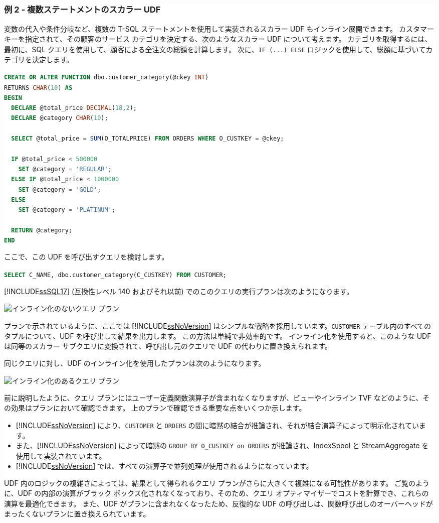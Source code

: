 ### <a name="example-2---multi-statement-scalar-udf"></a>例 2 - 複数ステートメントのスカラー UDF
変数の代入や条件分岐など、複数の T-SQL ステートメントを使用して実装されるスカラー UDF もインライン展開できます。 カスタマー キーを指定されて、その顧客のサービス カテゴリを決定する、次のようなスカラー UDF について考えます。 カテゴリを取得するには、最初に、SQL クエリを使用して、顧客による全注文の総額を計算します。 次に、`IF (...) ELSE` ロジックを使用して、総額に基づいてカテゴリを決定します。

```sql
CREATE OR ALTER FUNCTION dbo.customer_category(@ckey INT) 
RETURNS CHAR(10) AS
BEGIN
  DECLARE @total_price DECIMAL(18,2);
  DECLARE @category CHAR(10);

  SELECT @total_price = SUM(O_TOTALPRICE) FROM ORDERS WHERE O_CUSTKEY = @ckey;

  IF @total_price < 500000
    SET @category = 'REGULAR';
  ELSE IF @total_price < 1000000
    SET @category = 'GOLD';
  ELSE 
    SET @category = 'PLATINUM';

  RETURN @category;
END
```

ここで、この UDF を呼び出すクエリを検討します。

```sql
SELECT C_NAME, dbo.customer_category(C_CUSTKEY) FROM CUSTOMER;
```

[!INCLUDE[ssSQL17](../../includes/sssql17-md.md)] (互換性レベル 140 およびそれ以前) でのこのクエリの実行プランは次のようになります。

![インライン化のないクエリ プラン](./media/query-plan-without-udf-inlining.png)

プランで示されているように、ここでは [!INCLUDE[ssNoVersion](../../includes/ssnoversion-md.md)] はシンプルな戦略を採用しています。`CUSTOMER` テーブル内のすべてのタプルについて、UDF を呼び出して結果を出力します。 この方法は単純で非効率的です。 インライン化を使用すると、このような UDF は同等のスカラー サブクエリに変換されて、呼び出し元のクエリで UDF の代わりに置き換えられます。

同じクエリに対し、UDF のインライン化を使用したプランは次のようになります。

![インライン化のあるクエリ プラン](./media/query-plan-with-udf-inlining.png)

前に説明したように、クエリ プランにはユーザー定義関数演算子が含まれなくなりますが、ビューやインライン TVF などのように、その効果はプランにおいて確認できます。 上のプランで確認できる重要な点をいくつか示します。

-  [!INCLUDE[ssNoVersion](../../includes/ssnoversion-md.md)] により、`CUSTOMER` と `ORDERS` の間に暗黙の結合が推論され、それが結合演算子によって明示化されています。
-  また、[!INCLUDE[ssNoVersion](../../includes/ssnoversion-md.md)] によって暗黙の `GROUP BY O_CUSTKEY on ORDERS` が推論され、IndexSpool と StreamAggregate を使用して実装されています。
-  [!INCLUDE[ssNoVersion](../../includes/ssnoversion-md.md)] では、すべての演算子で並列処理が使用されるようになっています。

UDF 内のロジックの複雑さによっては、結果として得られるクエリ プランがさらに大きくて複雑になる可能性があります。 ご覧のように、UDF の内部の演算がブラック ボックス化されなくなっており、そのため、クエリ オプティマイザーでコストを計算でき、これらの演算を最適化できます。 また、UDF がプランに含まれなくなったため、反復的な UDF の呼び出しは、関数呼び出しのオーバーヘッドがまったくないプランに置き換えられています。
